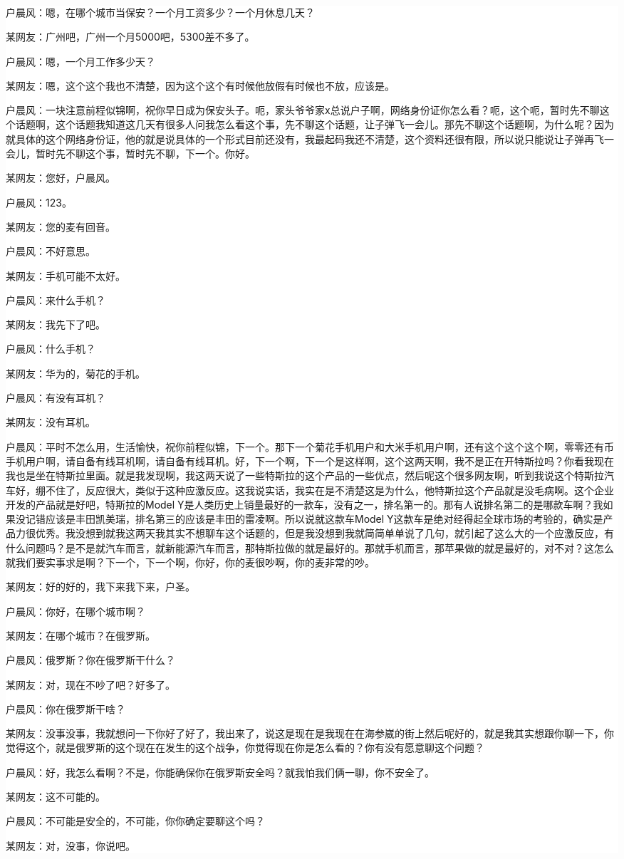 户晨风：嗯，在哪个城市当保安？一个月工资多少？一个月休息几天？

某网友：广州吧，广州一个月5000吧，5300差不多了。

户晨风：嗯，一个月工作多少天？

某网友：嗯，这个这个我也不清楚，因为这个这个有时候他放假有时候也不放，应该是。

户晨风：一块注意前程似锦啊，祝你早日成为保安头子。呃，家头爷爷家x总说户子啊，网络身份证你怎么看？呃，这个呃，暂时先不聊这个话题啊，这个话题我知道这几天有很多人问我怎么看这个事，先不聊这个话题，让子弹飞一会儿。那先不聊这个话题啊，为什么呢？因为就具体的这个网络身份证，他的就是说具体的一个形式目前还没有，我最起码我还不清楚，这个资料还很有限，所以说只能说让子弹再飞一会儿，暂时先不聊这个事，暂时先不聊，下一个。你好。

某网友：您好，户晨风。

户晨风：123。

某网友：您的麦有回音。

户晨风：不好意思。

某网友：手机可能不太好。

户晨风：来什么手机？

某网友：我先下了吧。

户晨风：什么手机？

某网友：华为的，菊花的手机。

户晨风：有没有耳机？

某网友：没有耳机。

户晨风：平时不怎么用，生活愉快，祝你前程似锦，下一个。那下一个菊花手机用户和大米手机用户啊，还有这个这个这个啊，零零还有币手机用户啊，请自备有线耳机啊，请自备有线耳机。好，下一个啊，下一个是这样啊，这个这两天啊，我不是正在开特斯拉吗？你看我现在我也是坐在特斯拉里面。就是我发现啊，我这两天说了一些特斯拉的这个产品的一些优点，然后呢这个很多网友啊，听到我说这个特斯拉汽车好，绷不住了，反应很大，类似于这种应激反应。这我说实话，我实在是不清楚这是为什么，他特斯拉这个产品就是没毛病啊。这个企业开发的产品就是好吧，特斯拉的Model Y是人类历史上销量最好的一款车，没有之一，排名第一的。那有人说排名第二的是哪款车啊？我如果没记错应该是丰田凯美瑞，排名第三的应该是丰田的雷凌啊。所以说就这款车Model Y这款车是绝对经得起全球市场的考验的，确实是产品力很优秀。我没想到就我这两天我其实不想聊车这个话题的，但是我没想到我就简简单单说了几句，就引起了这么大的一个应激反应，有什么问题吗？是不是就汽车而言，就新能源汽车而言，那特斯拉做的就是最好的。那就手机而言，那苹果做的就是最好的，对不对？这怎么就我们要实事求是啊？下一个，下一个啊，你好，你的麦很吵啊，你的麦非常的吵。

某网友：好的好的，我下来我下来，户圣。

户晨风：你好，在哪个城市啊？

某网友：在哪个城市？在俄罗斯。

户晨风：俄罗斯？你在俄罗斯干什么？

某网友：对，现在不吵了吧？好多了。

户晨风：你在俄罗斯干啥？

某网友：没事没事，我就想问一下你好了好了，我出来了，说这是现在是我现在在海参崴的街上然后呢好的，就是我其实想跟你聊一下，你觉得这个，就是俄罗斯的这个现在在发生的这个战争，你觉得现在你是怎么看的？你有没有愿意聊这个问题？

户晨风：好，我怎么看啊？不是，你能确保你在俄罗斯安全吗？就我怕我们俩一聊，你不安全了。

某网友：这不可能的。

户晨风：不可能是安全的，不可能，你你确定要聊这个吗？

某网友：对，没事，你说吧。
